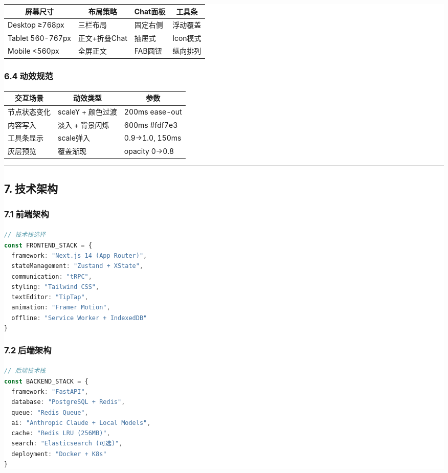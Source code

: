 | 屏幕尺寸 | 布局策略 | Chat面板 | 工具条 |
|---------|----------|----------|--------|
| Desktop ≥768px | 三栏布局 | 固定右侧 | 浮动覆盖 |
| Tablet 560-767px | 正文+折叠Chat | 抽屉式 | Icon模式 |
| Mobile <560px | 全屏正文 | FAB圆钮 | 纵向排列 |

### 6.4 动效规范

| 交互场景 | 动效类型 | 参数 |
|---------|----------|------|
| 节点状态变化 | scaleY + 颜色过渡 | 200ms ease-out |
| 内容写入 | 淡入 + 背景闪烁 | 600ms #fdf7e3 |
| 工具条显示 | scale弹入 | 0.9→1.0, 150ms |
| 灰层预览 | 覆盖渐现 | opacity 0→0.8 |

---

## 7. 技术架构

### 7.1 前端架构

```typescript
// 技术栈选择
const FRONTEND_STACK = {
  framework: "Next.js 14 (App Router)",
  stateManagement: "Zustand + XState",
  communication: "tRPC",
  styling: "Tailwind CSS",
  textEditor: "TipTap",
  animation: "Framer Motion",
  offline: "Service Worker + IndexedDB"
}
```

### 7.2 后端架构

```typescript
// 后端技术栈
const BACKEND_STACK = {
  framework: "FastAPI",
  database: "PostgreSQL + Redis",
  queue: "Redis Queue",
  ai: "Anthropic Claude + Local Models",
  cache: "Redis LRU (256MB)",
  search: "Elasticsearch (可选)",
  deployment: "Docker + K8s"
}
```
